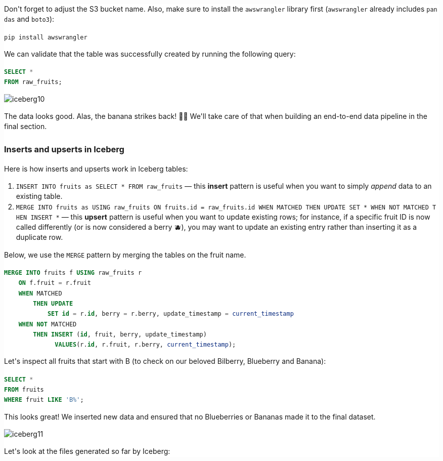 Don't forget to adjust the S3 bucket name. Also, make sure to install the `awswrangler` library first (`awswrangler` already includes `pandas` and `boto3`):

```bash
pip install awswrangler
```

We can validate that the table was successfully created by running the following query:

```sql
SELECT *
FROM raw_fruits;
```

![iceberg10](assets/blogs/2023-08-05-iceberg-for-aws-users/iceberg10.png)

The data looks good. Alas, the banana strikes back! 🥊🍌 We'll take care of that when building an end-to-end data pipeline in the final section.

### Inserts and upserts in Iceberg

Here is how inserts and upserts work in Iceberg tables:

1. `INSERT INTO fruits as SELECT * FROM raw_fruits` — this **insert** pattern is useful when you want to simply _append_ data to an existing table.
2. `MERGE INTO fruits as USING raw_fruits ON fruits.id = raw_fruits.id WHEN MATCHED THEN UPDATE SET * WHEN NOT MATCHED THEN INSERT *` — this **upsert** pattern is useful when you want to update existing rows; for instance, if a specific fruit ID is now called differently (or is now considered a berry 🫐), you may want to update an existing entry rather than inserting it as a duplicate row.

Below, we use the `MERGE` pattern by merging the tables on the fruit name.

```sql
MERGE INTO fruits f USING raw_fruits r
    ON f.fruit = r.fruit
    WHEN MATCHED
        THEN UPDATE
            SET id = r.id, berry = r.berry, update_timestamp = current_timestamp
    WHEN NOT MATCHED
        THEN INSERT (id, fruit, berry, update_timestamp)
              VALUES(r.id, r.fruit, r.berry, current_timestamp);
```

Let's inspect all fruits that start with B (to check on our beloved Bilberry, Blueberry and Banana):

```sql
SELECT *
FROM fruits
WHERE fruit LIKE 'B%';
```

This looks great! We inserted new data and ensured that no Blueberries or Bananas made it to the final dataset.

![iceberg11](assets/blogs/2023-08-05-iceberg-for-aws-users/iceberg11.png)

Let's look at the files generated so far by Iceberg:
